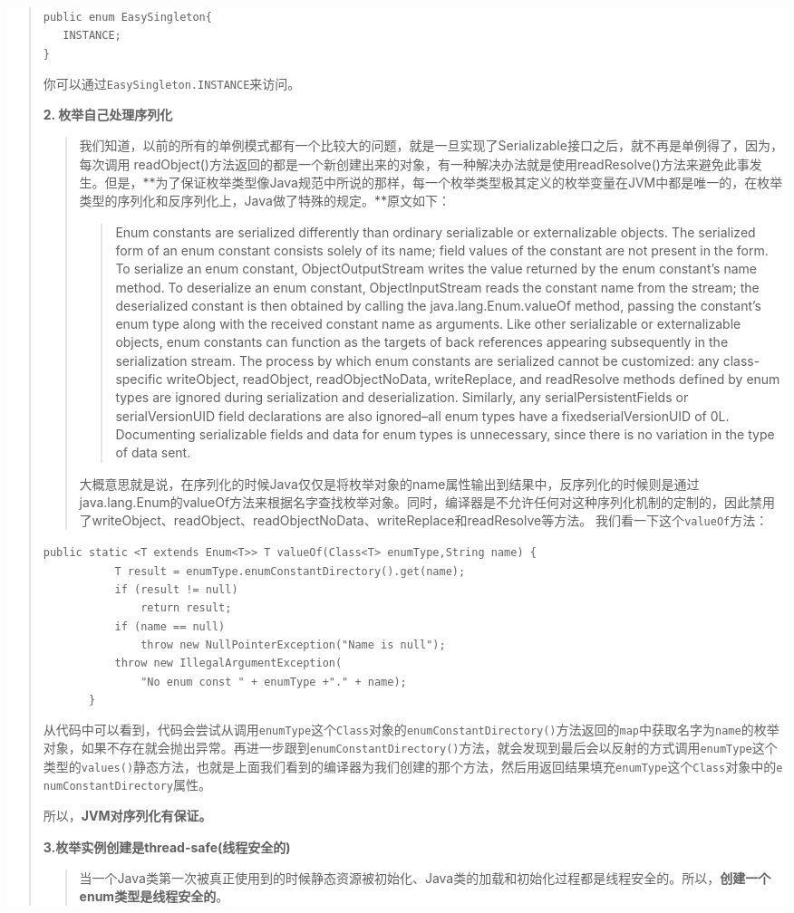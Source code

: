 >
>```
>public enum EasySingleton{
>    INSTANCE;
>}
>```
>
>你可以通过`EasySingleton.INSTANCE`来访问。
>
>**2. 枚举自己处理序列化**
>
>> 我们知道，以前的所有的单例模式都有一个比较大的问题，就是一旦实现了Serializable接口之后，就不再是单例得了，因为，每次调用 readObject()方法返回的都是一个新创建出来的对象，有一种解决办法就是使用readResolve()方法来避免此事发生。但是，**为了保证枚举类型像Java规范中所说的那样，每一个枚举类型极其定义的枚举变量在JVM中都是唯一的，在枚举类型的序列化和反序列化上，Java做了特殊的规定。**原文如下：
>>
>> > Enum constants are serialized differently than ordinary serializable or externalizable objects. The serialized form of an enum constant consists solely of its name; field values of the constant are not present in the form. To serialize an enum constant, ObjectOutputStream writes the value returned by the enum constant’s name method. To deserialize an enum constant, ObjectInputStream reads the constant name from the stream; the deserialized constant is then obtained by calling the java.lang.Enum.valueOf method, passing the constant’s enum type along with the received constant name as arguments. Like other serializable or externalizable objects, enum constants can function as the targets of back references appearing subsequently in the serialization stream. The process by which enum constants are serialized cannot be customized: any class-specific writeObject, readObject, readObjectNoData, writeReplace, and readResolve methods defined by enum types are ignored during serialization and deserialization. Similarly, any serialPersistentFields or serialVersionUID field declarations are also ignored–all enum types have a fixedserialVersionUID of 0L. Documenting serializable fields and data for enum types is unnecessary, since there is no variation in the type of data sent.
>>
>> 大概意思就是说，在序列化的时候Java仅仅是将枚举对象的name属性输出到结果中，反序列化的时候则是通过java.lang.Enum的valueOf方法来根据名字查找枚举对象。同时，编译器是不允许任何对这种序列化机制的定制的，因此禁用了writeObject、readObject、readObjectNoData、writeReplace和readResolve等方法。 我们看一下这个`valueOf`方法：
>
>```
>public static <T extends Enum<T>> T valueOf(Class<T> enumType,String name) {  
>            T result = enumType.enumConstantDirectory().get(name);  
>            if (result != null)  
>                return result;  
>            if (name == null)  
>                throw new NullPointerException("Name is null");  
>            throw new IllegalArgumentException(  
>                "No enum const " + enumType +"." + name);  
>        }  
>```
>
>从代码中可以看到，代码会尝试从调用`enumType`这个`Class`对象的`enumConstantDirectory()`方法返回的`map`中获取名字为`name`的枚举对象，如果不存在就会抛出异常。再进一步跟到`enumConstantDirectory()`方法，就会发现到最后会以反射的方式调用`enumType`这个类型的`values()`静态方法，也就是上面我们看到的编译器为我们创建的那个方法，然后用返回结果填充`enumType`这个`Class`对象中的`enumConstantDirectory`属性。
>
>所以，**JVM对序列化有保证。**
>
>**3.枚举实例创建是thread-safe(线程安全的)**
>
>> 当一个Java类第一次被真正使用到的时候静态资源被初始化、Java类的加载和初始化过程都是线程安全的。所以，**创建一个enum类型是线程安全的**。



